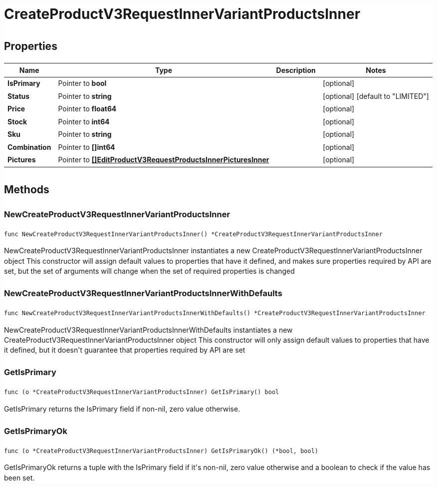 # CreateProductV3RequestInnerVariantProductsInner

## Properties

Name | Type | Description | Notes
------------ | ------------- | ------------- | -------------
**IsPrimary** | Pointer to **bool** |  | [optional] 
**Status** | Pointer to **string** |  | [optional] [default to "LIMITED"]
**Price** | Pointer to **float64** |  | [optional] 
**Stock** | Pointer to **int64** |  | [optional] 
**Sku** | Pointer to **string** |  | [optional] 
**Combination** | Pointer to **[]int64** |  | [optional] 
**Pictures** | Pointer to [**[]EditProductV3RequestProductsInnerPicturesInner**](EditProductV3RequestProductsInnerPicturesInner.md) |  | [optional] 

## Methods

### NewCreateProductV3RequestInnerVariantProductsInner

`func NewCreateProductV3RequestInnerVariantProductsInner() *CreateProductV3RequestInnerVariantProductsInner`

NewCreateProductV3RequestInnerVariantProductsInner instantiates a new CreateProductV3RequestInnerVariantProductsInner object
This constructor will assign default values to properties that have it defined,
and makes sure properties required by API are set, but the set of arguments
will change when the set of required properties is changed

### NewCreateProductV3RequestInnerVariantProductsInnerWithDefaults

`func NewCreateProductV3RequestInnerVariantProductsInnerWithDefaults() *CreateProductV3RequestInnerVariantProductsInner`

NewCreateProductV3RequestInnerVariantProductsInnerWithDefaults instantiates a new CreateProductV3RequestInnerVariantProductsInner object
This constructor will only assign default values to properties that have it defined,
but it doesn't guarantee that properties required by API are set

### GetIsPrimary

`func (o *CreateProductV3RequestInnerVariantProductsInner) GetIsPrimary() bool`

GetIsPrimary returns the IsPrimary field if non-nil, zero value otherwise.

### GetIsPrimaryOk

`func (o *CreateProductV3RequestInnerVariantProductsInner) GetIsPrimaryOk() (*bool, bool)`

GetIsPrimaryOk returns a tuple with the IsPrimary field if it's non-nil, zero value otherwise
and a boolean to check if the value has been set.
